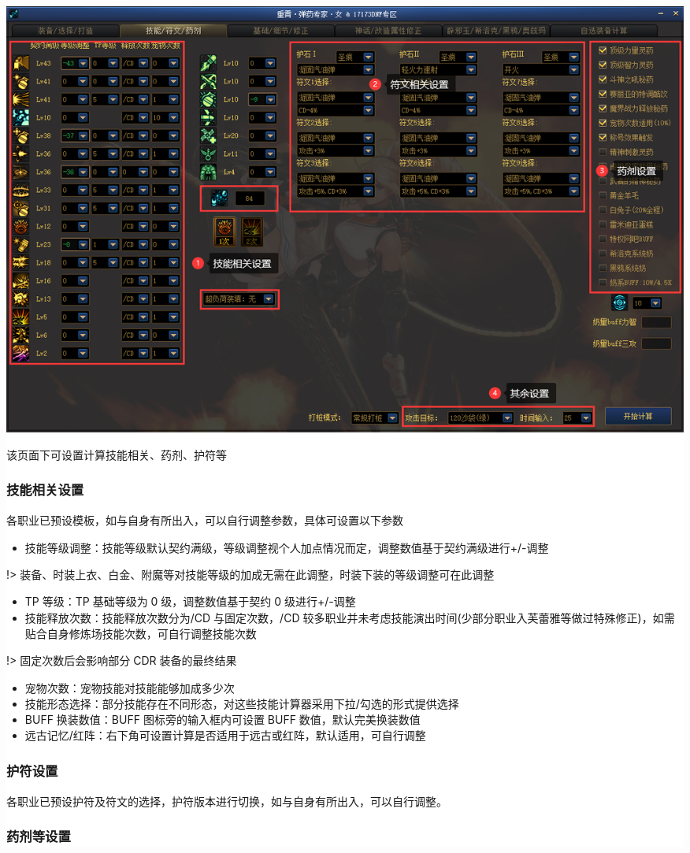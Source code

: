 ![技能相关](img/技能-1.png "技能相关")

该页面下可设置计算技能相关、药剂、护符等<br>

### 技能相关设置

各职业已预设模板，如与自身有所出入，可以自行调整参数，具体可设置以下参数<br>

- 技能等级调整：技能等级默认契约满级，等级调整视个人加点情况而定，调整数值基于契约满级进行+/-调整<br>

!> 装备、时装上衣、白金、附魔等对技能等级的加成无需在此调整，时装下装的等级调整可在此调整<br>

- TP 等级：TP 基础等级为 0 级，调整数值基于契约 0 级进行+/-调整<br>
- 技能释放次数：技能释放次数分为/CD 与固定次数，/CD 较多职业并未考虑技能演出时间(少部分职业入芙蕾雅等做过特殊修正)，如需贴合自身修炼场技能次数，可自行调整技能次数<br>

!> 固定次数后会影响部分 CDR 装备的最终结果

- 宠物次数：宠物技能对技能能够加成多少次
- 技能形态选择：部分技能存在不同形态，对这些技能计算器采用下拉/勾选的形式提供选择
- BUFF 换装数值：BUFF 图标旁的输入框内可设置 BUFF 数值，默认完美换装数值
- 远古记忆/红阵：右下角可设置计算是否适用于远古或红阵，默认适用，可自行调整

### 护符设置

各职业已预设护符及符文的选择，护符版本进行切换，如与自身有所出入，可以自行调整。<br>

### 药剂等设置
